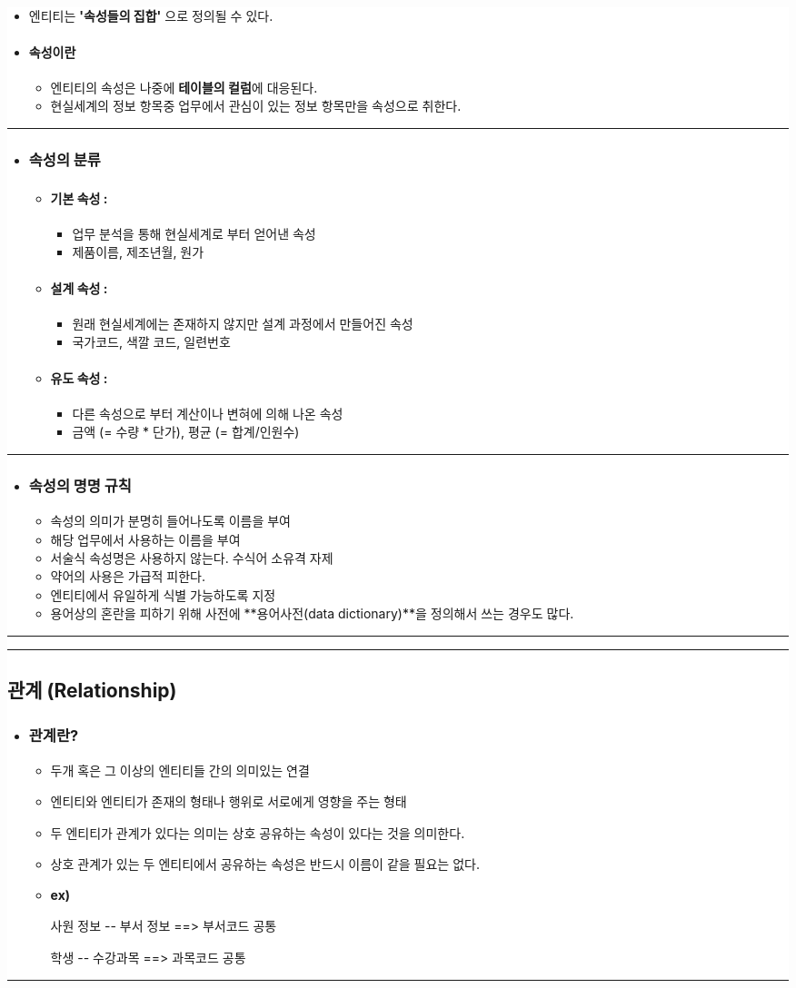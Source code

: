   * 엔티티는 **'속성들의 집합'** 으로 정의될 수 있다.

  * #### 속성이란

    * 엔티티의 속성은 나중에 **테이블의 컬럼**에 대응된다.
    * 현실세계의 정보 항목중 업무에서 관심이 있는 정보 항목만을 속성으로 취한다.

****

* ### 속성의 분류

  * #### 기본 속성 :

    * 업무 분석을 통해 현실세계로 부터 얻어낸 속성
    * 제품이름, 제조년월, 원가

  * #### 설계 속성 : 

    * 원래 현실세계에는 존재하지 않지만 설계 과정에서 만들어진 속성
    * 국가코드, 색깔 코드, 일련번호

  * #### 유도 속성 :

    * 다른 속성으로 부터 계산이나 변혀에 의해 나온 속성
    * 금액 (= 수량 * 단가), 평균 (= 합계/인원수)

****

* ### 속성의 명명 규칙

  * 속성의 의미가 분명히 들어나도록 이름을 부여
  * 해당 업무에서 사용하는 이름을 부여
  * 서술식 속성명은 사용하지 않는다. 수식어 소유격 자제
  * 약어의 사용은 가급적 피한다.
  * 엔티티에서 유일하게 식별 가능하도록 지정
  * 용어상의 혼란을 피하기 위해 사전에 **용어사전(data dictionary)**을 정의해서 쓰는 경우도 많다.

****

****

## 관계 (Relationship)

* ### 관계란?

  * 두개 혹은 그 이상의 엔티티들 간의 의미있는 연결

  * 엔티티와 엔티티가 존재의 형태나 행위로 서로에게 영향을 주는 형태

  * 두 엔티티가 관계가 있다는 의미는 상호 공유하는 속성이 있다는 것을 의미한다.

  * 상호 관계가 있는 두 엔티티에서 공유하는 속성은 반드시 이름이 같을 필요는 없다.

  * **ex)** 

    사원 정보 -- 부서 정보	==> 부서코드 공통

    학생 -- 수강과목			==>  과목코드 공통

****
